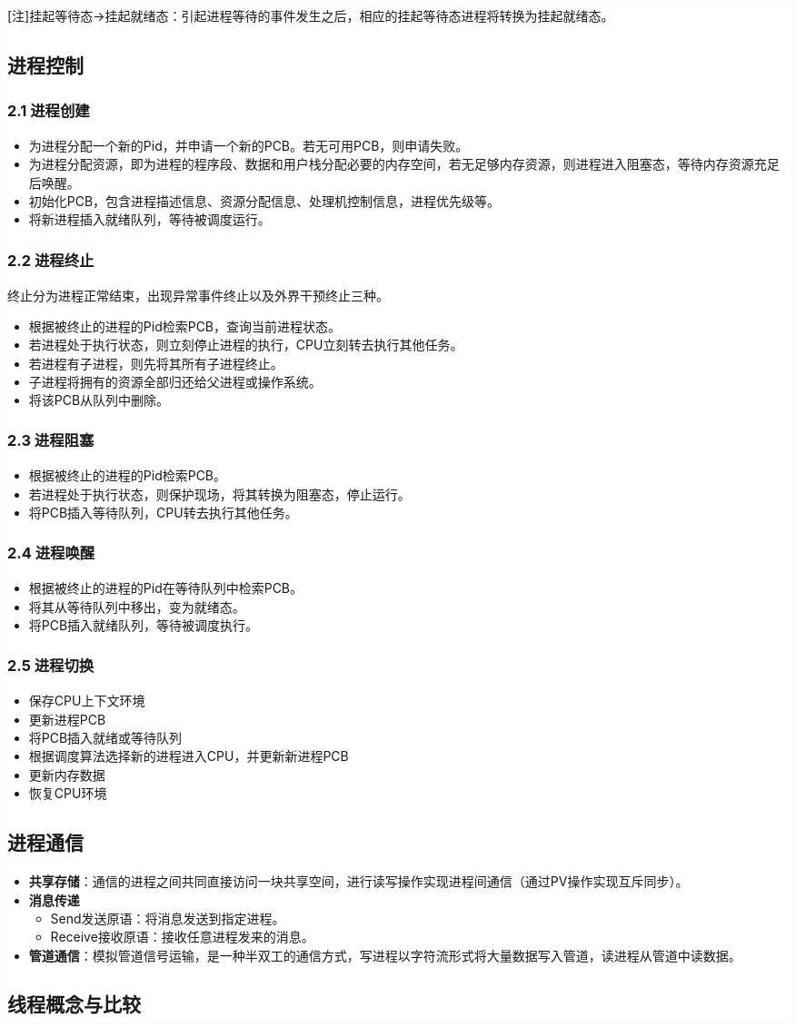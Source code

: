 [注]挂起等待态→挂起就绪态：引起进程等待的事件发生之后，相应的挂起等待态进程将转换为挂起就绪态。

## 进程控制

### 2.1 进程创建

* 为进程分配一个新的Pid，并申请一个新的PCB。若无可用PCB，则申请失败。
* 为进程分配资源，即为进程的程序段、数据和用户栈分配必要的内存空间，若无足够内存资源，则进程进入阻塞态，等待内存资源充足后唤醒。
* 初始化PCB，包含进程描述信息、资源分配信息、处理机控制信息，进程优先级等。
* 将新进程插入就绪队列，等待被调度运行。

### 2.2 进程终止

终止分为进程正常结束，出现异常事件终止以及外界干预终止三种。

* 根据被终止的进程的Pid检索PCB，查询当前进程状态。
* 若进程处于执行状态，则立刻停止进程的执行，CPU立刻转去执行其他任务。
* 若进程有子进程，则先将其所有子进程终止。
* 子进程将拥有的资源全部归还给父进程或操作系统。
* 将该PCB从队列中删除。

### 2.3 进程阻塞

* 根据被终止的进程的Pid检索PCB。
* 若进程处于执行状态，则保护现场，将其转换为阻塞态，停止运行。
* 将PCB插入等待队列，CPU转去执行其他任务。

### 2.4 进程唤醒

* 根据被终止的进程的Pid在等待队列中检索PCB。
* 将其从等待队列中移出，变为就绪态。
* 将PCB插入就绪队列，等待被调度执行。

### 2.5 进程切换

* 保存CPU上下文环境
* 更新进程PCB
* 将PCB插入就绪或等待队列
* 根据调度算法选择新的进程进入CPU，并更新新进程PCB
* 更新内存数据
* 恢复CPU环境

## 进程通信

* **共享存储**：通信的进程之间共同直接访问一块共享空间，进行读写操作实现进程间通信（通过PV操作实现互斥同步）。
* **消息传递**
  * Send发送原语：将消息发送到指定进程。
  * Receive接收原语：接收任意进程发来的消息。
* **管道通信**：模拟管道信号运输，是一种半双工的通信方式，写进程以字符流形式将大量数据写入管道，读进程从管道中读数据。

## 线程概念与比较
